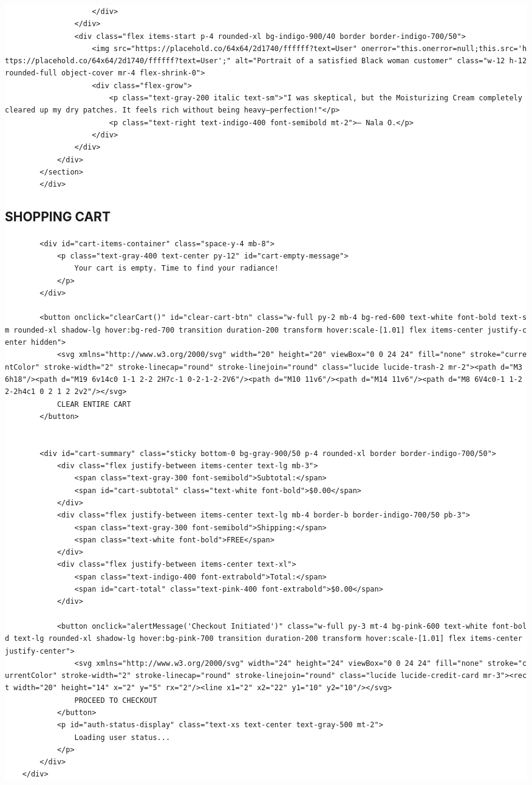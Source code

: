                         </div>
                    </div>
                    <div class="flex items-start p-4 rounded-xl bg-indigo-900/40 border border-indigo-700/50">
                        <img src="https://placehold.co/64x64/2d1740/ffffff?text=User" onerror="this.onerror=null;this.src='https://placehold.co/64x64/2d1740/ffffff?text=User';" alt="Portrait of a satisfied Black woman customer" class="w-12 h-12 rounded-full object-cover mr-4 flex-shrink-0">
                        <div class="flex-grow">
                            <p class="text-gray-200 italic text-sm">"I was skeptical, but the Moisturizing Cream completely cleared up my dry patches. It feels rich without being heavy—perfection!"</p>
                            <p class="text-right text-indigo-400 font-semibold mt-2">— Nala O.</p>
                        </div>
                    </div>
                </div>
            </section>
            </div>

        
<div id="cart-view" class="page-view hidden" data-page="cart">
            <div class="w-full h-8 bg-indigo-600 rounded-lg flex items-center justify-center mb-6">
                <h2 class="text-white text-base font-semibold tracking-wider">SHOPPING CART</h2>
            </div>

            <div id="cart-items-container" class="space-y-4 mb-8">
                <p class="text-gray-400 text-center py-12" id="cart-empty-message">
                    Your cart is empty. Time to find your radiance!
                </p>
            </div>
            
            <button onclick="clearCart()" id="clear-cart-btn" class="w-full py-2 mb-4 bg-red-600 text-white font-bold text-sm rounded-xl shadow-lg hover:bg-red-700 transition duration-200 transform hover:scale-[1.01] flex items-center justify-center hidden">
                <svg xmlns="http://www.w3.org/2000/svg" width="20" height="20" viewBox="0 0 24 24" fill="none" stroke="currentColor" stroke-width="2" stroke-linecap="round" stroke-linejoin="round" class="lucide lucide-trash-2 mr-2"><path d="M3 6h18"/><path d="M19 6v14c0 1-1 2-2 2H7c-1 0-2-1-2-2V6"/><path d="M10 11v6"/><path d="M14 11v6"/><path d="M8 6V4c0-1 1-2 2-2h4c1 0 2 1 2 2v2"/></svg>
                CLEAR ENTIRE CART
            </button>


            <div id="cart-summary" class="sticky bottom-0 bg-gray-900/50 p-4 rounded-xl border border-indigo-700/50">
                <div class="flex justify-between items-center text-lg mb-3">
                    <span class="text-gray-300 font-semibold">Subtotal:</span>
                    <span id="cart-subtotal" class="text-white font-bold">$0.00</span>
                </div>
                <div class="flex justify-between items-center text-lg mb-4 border-b border-indigo-700/50 pb-3">
                    <span class="text-gray-300 font-semibold">Shipping:</span>
                    <span class="text-white font-bold">FREE</span>
                </div>
                <div class="flex justify-between items-center text-xl">
                    <span class="text-indigo-400 font-extrabold">Total:</span>
                    <span id="cart-total" class="text-pink-400 font-extrabold">$0.00</span>
                </div>
                
                <button onclick="alertMessage('Checkout Initiated')" class="w-full py-3 mt-4 bg-pink-600 text-white font-bold text-lg rounded-xl shadow-lg hover:bg-pink-700 transition duration-200 transform hover:scale-[1.01] flex items-center justify-center">
                    <svg xmlns="http://www.w3.org/2000/svg" width="24" height="24" viewBox="0 0 24 24" fill="none" stroke="currentColor" stroke-width="2" stroke-linecap="round" stroke-linejoin="round" class="lucide lucide-credit-card mr-3"><rect width="20" height="14" x="2" y="5" rx="2"/><line x1="2" x2="22" y1="10" y2="10"/></svg>
                    PROCEED TO CHECKOUT
                </button>
                <p id="auth-status-display" class="text-xs text-center text-gray-500 mt-2">
                    Loading user status...
                </p>
            </div>
        </div>
